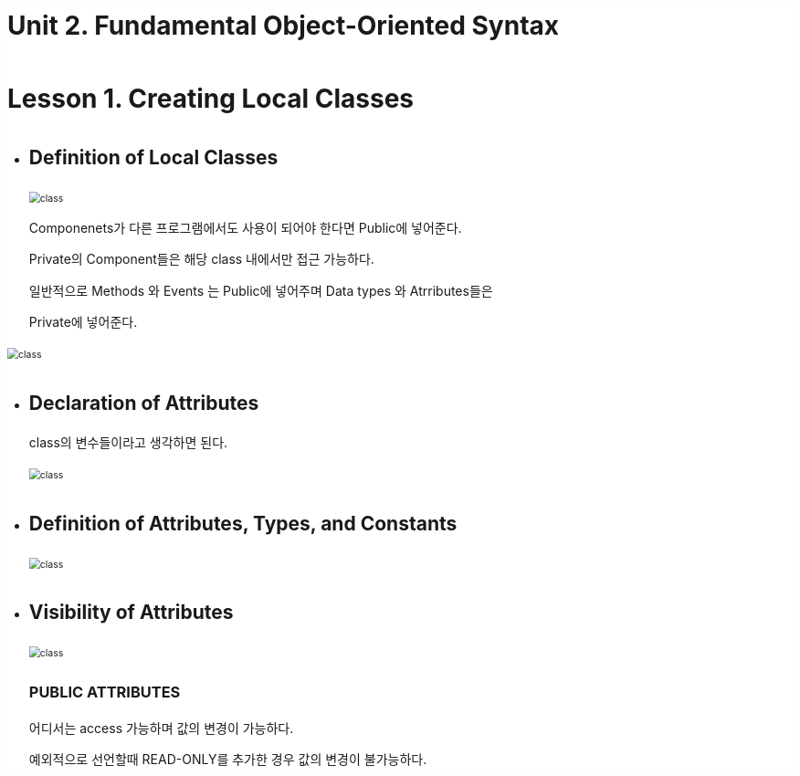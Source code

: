 # Unit 2. Fundamental Object-Oriented Syntax





# Lesson 1. Creating Local Classes



* ## Definition of Local Classes

  <img src="img/class1.png" alt="class" style="zoom:75%;" />

  Componenets가 다른 프로그램에서도 사용이 되어야 한다면 Public에 넣어준다.

  Private의 Component들은 해당 class 내에서만 접근 가능하다.

  일반적으로 Methods 와 Events 는 Public에 넣어주며 Data types 와 Atrributes들은

  Private에 넣어준다.
  
  
  
  
  
  

<img src="img/class2.png" alt="class" style="zoom:75%;" />







* ## Declaration of Attributes

  class의 변수들이라고 생각하면 된다.

  <img src="img/class3.png" alt="class" style="zoom:75%;" />





* ## Definition of Attributes, Types, and Constants

  <img src="img/class4.png" alt="class" style="zoom:75%;" />







* ## Visibility of Attributes

  <img src="img/class5.png" alt="class" style="zoom:75%;" />

  ### PUBLIC ATTRIBUTES

  어디서는 access 가능하며 값의 변경이 가능하다.

  예외적으로 선언할때 READ-ONLY를 추가한 경우 값의 변경이 불가능하다.
